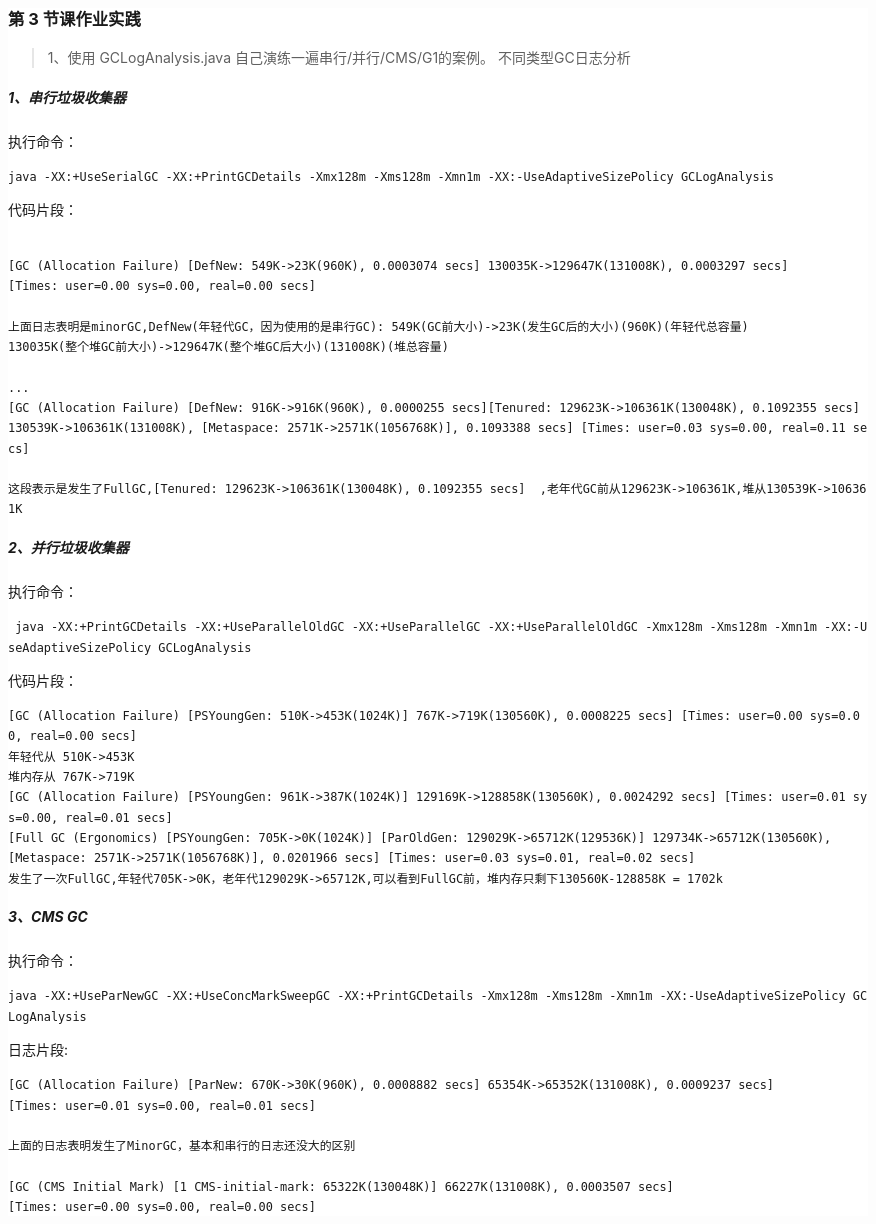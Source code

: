 ### 第 3 节课作业实践 
>1、使用 GCLogAnalysis.java 自己演练一遍串行/并行/CMS/G1的案例。
不同类型GC日志分析
##### 1、串行垃圾收集器 
执行命令：
```
java -XX:+UseSerialGC -XX:+PrintGCDetails -Xmx128m -Xms128m -Xmn1m -XX:-UseAdaptiveSizePolicy GCLogAnalysis 
```
代码片段：
```

[GC (Allocation Failure) [DefNew: 549K->23K(960K), 0.0003074 secs] 130035K->129647K(131008K), 0.0003297 secs] 
[Times: user=0.00 sys=0.00, real=0.00 secs] 

上面日志表明是minorGC,DefNew(年轻代GC，因为使用的是串行GC): 549K(GC前大小)->23K(发生GC后的大小)(960K)(年轻代总容量)
130035K(整个堆GC前大小)->129647K(整个堆GC后大小)(131008K)(堆总容量)

...
[GC (Allocation Failure) [DefNew: 916K->916K(960K), 0.0000255 secs][Tenured: 129623K->106361K(130048K), 0.1092355 secs] 
130539K->106361K(131008K), [Metaspace: 2571K->2571K(1056768K)], 0.1093388 secs] [Times: user=0.03 sys=0.00, real=0.11 secs] 

这段表示是发生了FullGC,[Tenured: 129623K->106361K(130048K), 0.1092355 secs]  ,老年代GC前从129623K->106361K,堆从130539K->106361K

```
##### 2、并行垃圾收集器  
执行命令：
```
 java -XX:+PrintGCDetails -XX:+UseParallelOldGC -XX:+UseParallelGC -XX:+UseParallelOldGC -Xmx128m -Xms128m -Xmn1m -XX:-UseAdaptiveSizePolicy GCLogAnalysis  
```
代码片段：
```
[GC (Allocation Failure) [PSYoungGen: 510K->453K(1024K)] 767K->719K(130560K), 0.0008225 secs] [Times: user=0.00 sys=0.00, real=0.00 secs] 
年轻代从 510K->453K
堆内存从 767K->719K
[GC (Allocation Failure) [PSYoungGen: 961K->387K(1024K)] 129169K->128858K(130560K), 0.0024292 secs] [Times: user=0.01 sys=0.00, real=0.01 secs] 
[Full GC (Ergonomics) [PSYoungGen: 705K->0K(1024K)] [ParOldGen: 129029K->65712K(129536K)] 129734K->65712K(130560K), 
[Metaspace: 2571K->2571K(1056768K)], 0.0201966 secs] [Times: user=0.03 sys=0.01, real=0.02 secs]
发生了一次FullGC,年轻代705K->0K，老年代129029K->65712K,可以看到FullGC前，堆内存只剩下130560K-128858K = 1702k
```
##### 3、CMS GC
执行命令：
```
java -XX:+UseParNewGC -XX:+UseConcMarkSweepGC -XX:+PrintGCDetails -Xmx128m -Xms128m -Xmn1m -XX:-UseAdaptiveSizePolicy GCLogAnalysis 
```
日志片段:
```
[GC (Allocation Failure) [ParNew: 670K->30K(960K), 0.0008882 secs] 65354K->65352K(131008K), 0.0009237 secs] 
[Times: user=0.01 sys=0.00, real=0.01 secs]

上面的日志表明发生了MinorGC，基本和串行的日志还没大的区别
  
[GC (CMS Initial Mark) [1 CMS-initial-mark: 65322K(130048K)] 66227K(131008K), 0.0003507 secs] 
[Times: user=0.00 sys=0.00, real=0.00 secs]
```